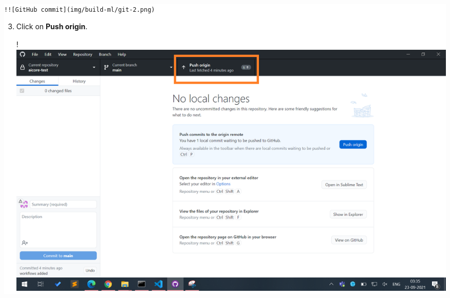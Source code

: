 	!![GitHub commit](img/build-ml/git-2.png)  

3. Click on **Push origin**.  

	!![GitHub push](img/build-ml/git-push.png)
